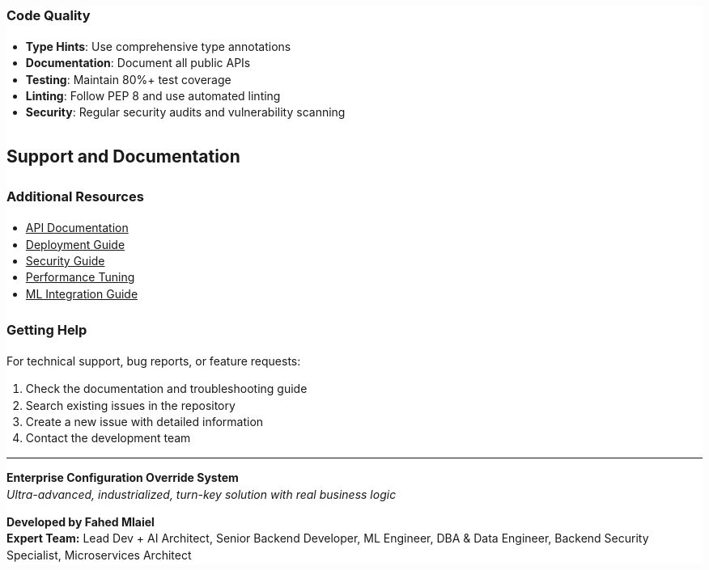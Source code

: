 ### Code Quality

- **Type Hints**: Use comprehensive type annotations
- **Documentation**: Document all public APIs
- **Testing**: Maintain 80%+ test coverage
- **Linting**: Follow PEP 8 and use automated linting
- **Security**: Regular security audits and vulnerability scanning

## Support and Documentation

### Additional Resources

- [API Documentation](./docs/api.md)
- [Deployment Guide](./docs/deployment.md)
- [Security Guide](./docs/security.md)
- [Performance Tuning](./docs/performance.md)
- [ML Integration Guide](./docs/ml_integration.md)

### Getting Help

For technical support, bug reports, or feature requests:

1. Check the documentation and troubleshooting guide
2. Search existing issues in the repository
3. Create a new issue with detailed information
4. Contact the development team

---

**Enterprise Configuration Override System**  
*Ultra-advanced, industrialized, turn-key solution with real business logic*

**Developed by Fahed Mlaiel**  
**Expert Team:** Lead Dev + AI Architect, Senior Backend Developer, ML Engineer, DBA & Data Engineer, Backend Security Specialist, Microservices Architect
